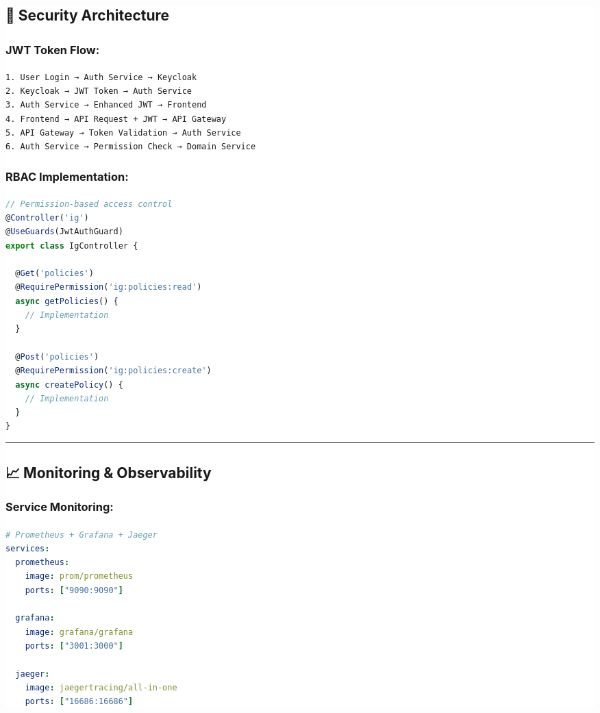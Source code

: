 
## 🔐 **Security Architecture**

### **JWT Token Flow:**
```
1. User Login → Auth Service → Keycloak
2. Keycloak → JWT Token → Auth Service  
3. Auth Service → Enhanced JWT → Frontend
4. Frontend → API Request + JWT → API Gateway
5. API Gateway → Token Validation → Auth Service
6. Auth Service → Permission Check → Domain Service
```

### **RBAC Implementation:**
```typescript
// Permission-based access control
@Controller('ig')
@UseGuards(JwtAuthGuard)
export class IgController {
  
  @Get('policies')
  @RequirePermission('ig:policies:read')
  async getPolicies() {
    // Implementation
  }
  
  @Post('policies')
  @RequirePermission('ig:policies:create')
  async createPolicy() {
    // Implementation
  }
}
```

---

## 📈 **Monitoring & Observability**

### **Service Monitoring:**
```yaml
# Prometheus + Grafana + Jaeger
services:
  prometheus:
    image: prom/prometheus
    ports: ["9090:9090"]
    
  grafana:
    image: grafana/grafana
    ports: ["3001:3000"]
    
  jaeger:
    image: jaegertracing/all-in-one
    ports: ["16686:16686"]
```
